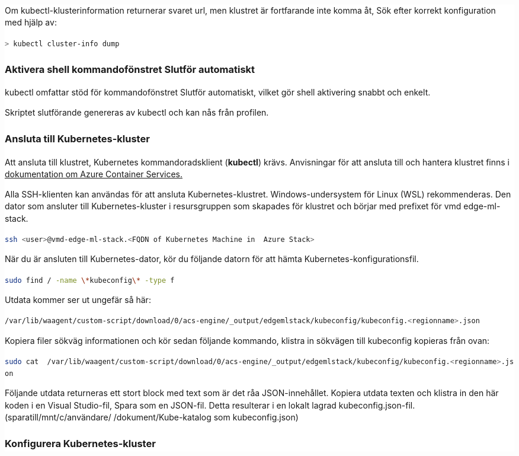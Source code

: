 Om kubectl-klusterinformation returnerar svaret url, men klustret är fortfarande inte komma åt, Sök efter korrekt konfiguration med hjälp av:

```Bash  
> kubectl cluster-info dump
```

### <a name="enable-shell-autocompletion"></a>Aktivera shell kommandofönstret Slutför automatiskt

kubectl omfattar stöd för kommandofönstret Slutför automatiskt, vilket gör shell aktivering snabbt och enkelt.

Skriptet slutförande genereras av kubectl och kan nås från profilen.

### <a name="connect-to-the-kubernetes-cluster"></a>Ansluta till Kubernetes-kluster

Att ansluta till klustret, Kubernetes kommandoradsklient (**kubectl**) krävs. Anvisningar för att ansluta till och hantera klustret finns i [dokumentation om Azure Container Services.](https://docs.microsoft.com/azure/container-service/dcos-swarm/)

Alla SSH-klienten kan användas för att ansluta Kubernetes-klustret. Windows-undersystem för Linux (WSL) rekommenderas. Den dator som ansluter till Kubernetes-kluster i resursgruppen som skapades för klustret och börjar med prefixet för vmd edge-ml-stack.

```Bash  
ssh <user>@vmd-edge-ml-stack.<FQDN of Kubernetes Machine in  Azure Stack>
```

När du är ansluten till Kubernetes-dator, kör du följande datorn för att hämta Kubernetes-konfigurationsfil.

```Bash  
sudo find / -name \*kubeconfig\* -type f
```

Utdata kommer ser ut ungefär så här:

```Bash  
/var/lib/waagent/custom-script/download/0/acs-engine/_output/edgemlstack/kubeconfig/kubeconfig.<regionname>.json
```

Kopiera filer sökväg informationen och kör sedan följande kommando, klistra in sökvägen till kubeconfig kopieras från ovan:

```Bash  
sudo cat  /var/lib/waagent/custom-script/download/0/acs-engine/_output/edgemlstack/kubeconfig/kubeconfig.<regionname>.json
```

Följande utdata returneras ett stort block med text som är det råa JSON-innehållet. Kopiera utdata texten och klistra in den här koden i en Visual Studio-fil, Spara som en JSON-fil. Detta resulterar i en lokalt lagrad kubeconfig.json-fil. (sparatill/mnt/c/användare/ <current user> /dokument/Kube-katalog som kubeconfig.json)

### <a name="configure-the-kubernetes-cluster"></a>Konfigurera Kubernetes-kluster
